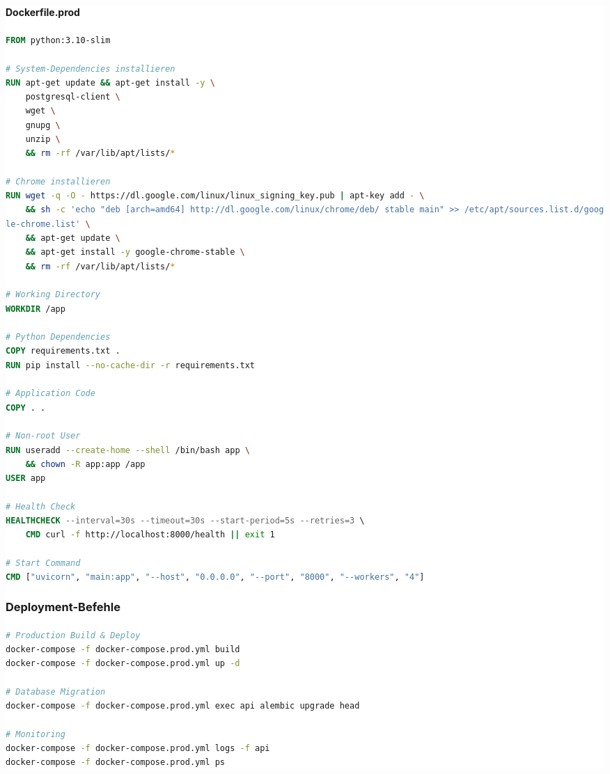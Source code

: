 #### Dockerfile.prod
```dockerfile
FROM python:3.10-slim

# System-Dependencies installieren
RUN apt-get update && apt-get install -y \
    postgresql-client \
    wget \
    gnupg \
    unzip \
    && rm -rf /var/lib/apt/lists/*

# Chrome installieren
RUN wget -q -O - https://dl.google.com/linux/linux_signing_key.pub | apt-key add - \
    && sh -c 'echo "deb [arch=amd64] http://dl.google.com/linux/chrome/deb/ stable main" >> /etc/apt/sources.list.d/google-chrome.list' \
    && apt-get update \
    && apt-get install -y google-chrome-stable \
    && rm -rf /var/lib/apt/lists/*

# Working Directory
WORKDIR /app

# Python Dependencies
COPY requirements.txt .
RUN pip install --no-cache-dir -r requirements.txt

# Application Code
COPY . .

# Non-root User
RUN useradd --create-home --shell /bin/bash app \
    && chown -R app:app /app
USER app

# Health Check
HEALTHCHECK --interval=30s --timeout=30s --start-period=5s --retries=3 \
    CMD curl -f http://localhost:8000/health || exit 1

# Start Command
CMD ["uvicorn", "main:app", "--host", "0.0.0.0", "--port", "8000", "--workers", "4"]
```

### Deployment-Befehle
```bash
# Production Build & Deploy
docker-compose -f docker-compose.prod.yml build
docker-compose -f docker-compose.prod.yml up -d

# Database Migration
docker-compose -f docker-compose.prod.yml exec api alembic upgrade head

# Monitoring
docker-compose -f docker-compose.prod.yml logs -f api
docker-compose -f docker-compose.prod.yml ps
```

